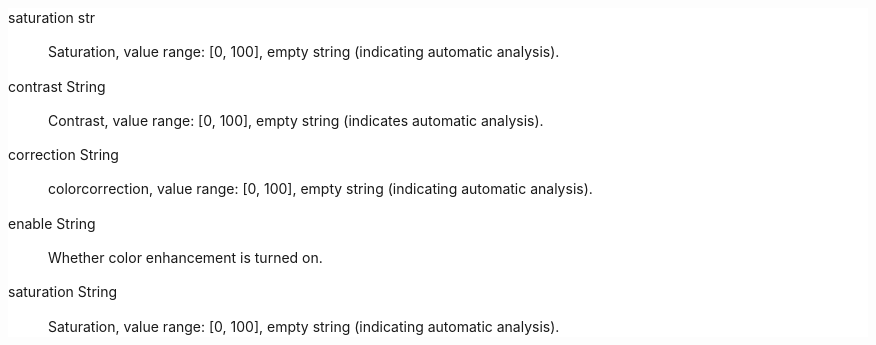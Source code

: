 <a data-swiftype-name="resource-property" data-swiftype-type="text" href="#saturation_python" style="color: inherit; text-decoration: inherit;">saturation</a>
</span>
        <span class="property-indicator"></span>
        <span class="property-type">str</span>
    </dt>
    <dd><p>Saturation, value range: [0, 100], empty string (indicating automatic analysis).</p>
</dd></dl>
</pulumi-choosable>
</div>

<div>
<pulumi-choosable type="language" values="yaml">
<dl class="resources-properties"><dt class="property-optional"
            title="Optional">
        <span id="contrast_yaml">
<a data-swiftype-name="resource-property" data-swiftype-type="text" href="#contrast_yaml" style="color: inherit; text-decoration: inherit;">contrast</a>
</span>
        <span class="property-indicator"></span>
        <span class="property-type">String</span>
    </dt>
    <dd><p>Contrast, value range: [0, 100], empty string (indicates automatic analysis).</p>
</dd><dt class="property-optional"
            title="Optional">
        <span id="correction_yaml">
<a data-swiftype-name="resource-property" data-swiftype-type="text" href="#correction_yaml" style="color: inherit; text-decoration: inherit;">correction</a>
</span>
        <span class="property-indicator"></span>
        <span class="property-type">String</span>
    </dt>
    <dd><p>colorcorrection, value range: [0, 100], empty string (indicating automatic analysis).</p>
</dd><dt class="property-optional"
            title="Optional">
        <span id="enable_yaml">
<a data-swiftype-name="resource-property" data-swiftype-type="text" href="#enable_yaml" style="color: inherit; text-decoration: inherit;">enable</a>
</span>
        <span class="property-indicator"></span>
        <span class="property-type">String</span>
    </dt>
    <dd><p>Whether color enhancement is turned on.</p>
</dd><dt class="property-optional"
            title="Optional">
        <span id="saturation_yaml">
<a data-swiftype-name="resource-property" data-swiftype-type="text" href="#saturation_yaml" style="color: inherit; text-decoration: inherit;">saturation</a>
</span>
        <span class="property-indicator"></span>
        <span class="property-type">String</span>
    </dt>
    <dd><p>Saturation, value range: [0, 100], empty string (indicating automatic analysis).</p>
</dd></dl>
</pulumi-choosable>
</div>

